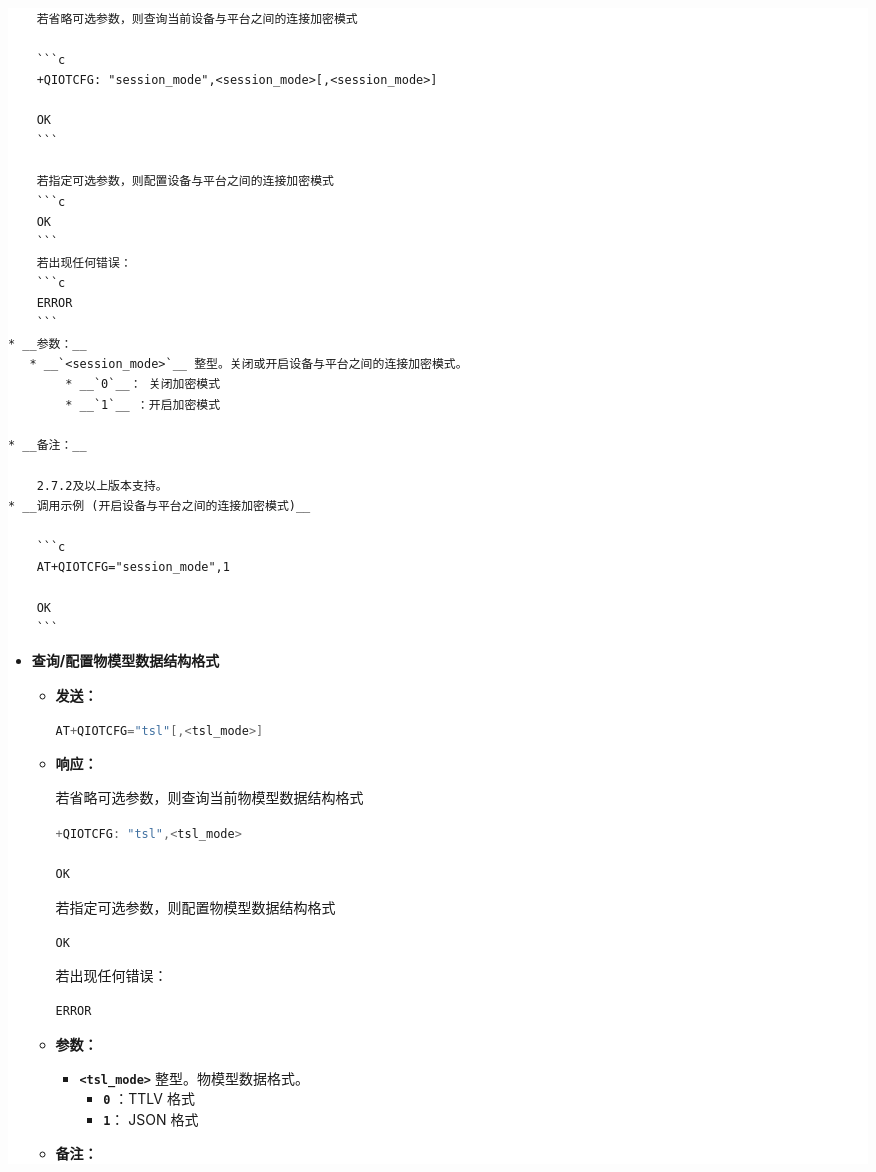 		若省略可选参数，则查询当前设备与平台之间的连接加密模式
	
		```c
		+QIOTCFG: "session_mode",<session_mode>[,<session_mode>]
		
		OK
		```
		
		若指定可选参数，则配置设备与平台之间的连接加密模式
		```c
		OK
		```
	 	若出现任何错误：
		```c
		ERROR
		```
	* __参数：__
	   * __`<session_mode>`__ 整型。关闭或开启设备与平台之间的连接加密模式。
		 	* __`0`__： 关闭加密模式
		 	* __`1`__ ：开启加密模式 

	* __备注：__
	
		2.7.2及以上版本支持。
	* __调用示例 (开启设备与平台之间的连接加密模式)__

		```c
		AT+QIOTCFG="session_mode",1
		
		OK
		```

* __查询/配置物模型数据结构格式__
	
	* __发送：__
	
		```c
		AT+QIOTCFG="tsl"[,<tsl_mode>]
		```	
	* __响应：__
	
		若省略可选参数，则查询当前物模型数据结构格式
	
		```c
		+QIOTCFG: "tsl",<tsl_mode>
		
		OK
		```
		
		若指定可选参数，则配置物模型数据结构格式
		```c
		OK
		```

		若出现任何错误：
		```c
		ERROR
		```
	* __参数：__
		* __`<tsl_mode>`__ 整型。物模型数据格式。
			* 	__`0`__ ：TTLV 格式
			* __`1`__： JSON 格式 
	* __备注：__
	